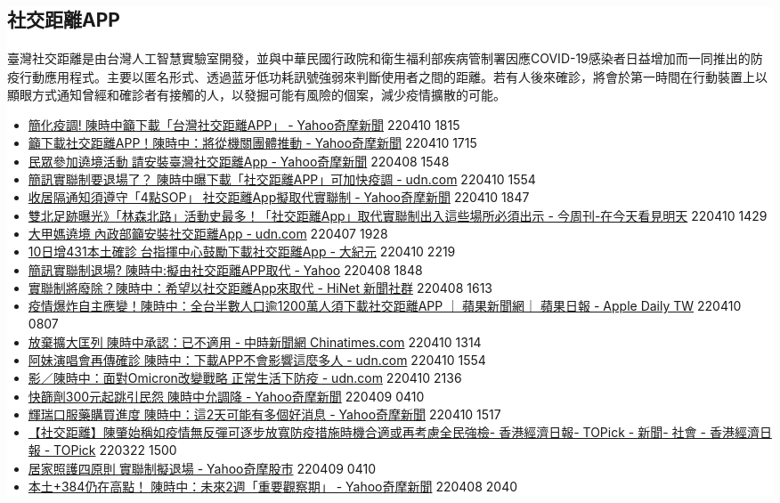 ## 社交距離APP

臺灣社交距離是由台灣人工智慧實驗室開發，並與中華民國行政院和衛生福利部疾病管制署因應COVID-19感染者日益增加而一同推出的防疫行動應用程式。主要以匿名形式、透過蓝牙低功耗訊號強弱來判斷使用者之間的距離。若有人後來確診，將會於第一時間在行動裝置上以顯眼方式通知曾經和確診者有接觸的人，以發掘可能有風險的個案，減少疫情擴散的可能。
- [簡化疫調! 陳時中籲下載「台灣社交距離APP」 - Yahoo奇摩新聞](https://tw.news.yahoo.com/%E7%B0%A1%E5%8C%96%E7%96%AB%E8%AA%BF-%E9%99%B3%E6%99%82%E4%B8%AD%E7%B1%B2%E4%B8%8B%E8%BC%89-%E5%8F%B0%E7%81%A3%E7%A4%BE%E4%BA%A4%E8%B7%9D%E9%9B%A2app-101503969.html "簡化疫調! 陳時中籲下載「台灣社交距離APP」 - Yahoo奇摩新聞") 220410 1815
- [籲下載社交距離APP！陳時中：將從機關團體推動 - Yahoo奇摩新聞](https://tw.news.yahoo.com/%E7%B1%B2%E4%B8%8B%E8%BC%89%E7%A4%BE%E4%BA%A4%E8%B7%9D%E9%9B%A2app-%E9%99%B3%E6%99%82%E4%B8%AD-%E5%B0%87%E5%BE%9E%E6%A9%9F%E9%97%9C%E5%9C%98%E9%AB%94%E6%8E%A8%E5%8B%95-091502765.html "籲下載社交距離APP！陳時中：將從機關團體推動 - Yahoo奇摩新聞") 220410 1715
- [民眾參加遶境活動 請安裝臺灣社交距離App - Yahoo奇摩新聞](https://tw.news.yahoo.com/%E6%B0%91%E7%9C%BE%E5%8F%83%E5%8A%A0%E9%81%B6%E5%A2%83%E6%B4%BB%E5%8B%95-%E8%AB%8B%E5%AE%89%E8%A3%9D%E8%87%BA%E7%81%A3%E7%A4%BE%E4%BA%A4%E8%B7%9D%E9%9B%A2app-060306993.html "民眾參加遶境活動 請安裝臺灣社交距離App - Yahoo奇摩新聞") 220408 1548
- [簡訊實聯制要退場了？ 陳時中曝下載「社交距離APP」可加快疫調 - udn.com](https://udn.com/news/story/122190/6228693 "簡訊實聯制要退場了？ 陳時中曝下載「社交距離APP」可加快疫調 - udn.com") 220410 1554
- [收居隔通知須遵守「4點SOP」 社交距離App擬取代實聯制 - Yahoo奇摩新聞](https://tw.news.yahoo.com/%E6%94%B6%E5%B1%85%E9%9A%94%E9%80%9A%E7%9F%A5%E9%A0%88%E9%81%B5%E5%AE%88-4%E9%BB%9Esop-%E7%A4%BE%E4%BA%A4%E8%B7%9D%E9%9B%A2app%E6%93%AC%E5%8F%96%E4%BB%A3%E5%AF%A6%E8%81%AF%E5%88%B6-104758098.html "收居隔通知須遵守「4點SOP」 社交距離App擬取代實聯制 - Yahoo奇摩新聞") 220410 1847
- [雙北足跡曝光》「林森北路」活動史最多！「社交距離App」取代實聯制出入這些場所必須出示 - 今周刊-在今天看見明天](https://www.businesstoday.com.tw/article/category/203946/post/202204100008/ "雙北足跡曝光》「林森北路」活動史最多！「社交距離App」取代實聯制出入這些場所必須出示 - 今周刊-在今天看見明天") 220410 1429
- [大甲媽遶境 內政部籲安裝社交距離App - udn.com](https://udn.com/news/story/7314/6222488 "大甲媽遶境 內政部籲安裝社交距離App - udn.com") 220407 1928
- [10日增431本土確診 台指揮中心鼓勵下載社交距離App - 大紀元](https://www.epochtimes.com/b5/22/4/10/n13708392.htm "10日增431本土確診 台指揮中心鼓勵下載社交距離App - 大紀元") 220410 2219
- [簡訊實聯制退場? 陳時中:擬由社交距離APP取代 - Yahoo](https://tw.tv.yahoo.com/%E7%B0%A1%E8%A8%8A%E5%AF%A6%E8%81%AF%E5%88%B6%E9%80%80%E5%A0%B4-%E9%99%B3-%E6%93%AC%E7%94%B1%E7%A4%BE%E4%BA%A4%E8%B7%9D%E9%9B%A2app%E5%8F%96%E4%BB%A3-102559284.html "簡訊實聯制退場? 陳時中:擬由社交距離APP取代 - Yahoo") 220408 1848
- [實聯制將廢除？陳時中：希望以社交距離App來取代 - HiNet 新聞社群](https://times.hinet.net/picNews/23850167 "實聯制將廢除？陳時中：希望以社交距離App來取代 - HiNet 新聞社群") 220408 1613
- [疫情爆炸自主應變！陳時中：全台半數人口逾1200萬人須下載社交距離APP ｜ 蘋果新聞網｜ 蘋果日報 - Apple Daily TW](https://www.appledaily.com.tw/life/20220410/MJ4PMB2PPZF2RMM5HXDLFNFBZE/ "疫情爆炸自主應變！陳時中：全台半數人口逾1200萬人須下載社交距離APP ｜ 蘋果新聞網｜ 蘋果日報 - Apple Daily TW") 220410 0807
- [放棄擴大匡列 陳時中承認：已不適用 - 中時新聞網 Chinatimes.com](https://www.chinatimes.com/realtimenews/20220410001710-260405 "放棄擴大匡列 陳時中承認：已不適用 - 中時新聞網 Chinatimes.com") 220410 1314
- [阿妹演唱會再傳確診 陳時中：下載APP不會影響這麼多人 - udn.com](https://udn.com/news/story/122190/6228693?from=udn-ch1_breaknews-1-0-news "阿妹演唱會再傳確診 陳時中：下載APP不會影響這麼多人 - udn.com") 220410 1554
- [影／陳時中：面對Omicron改變戰略 正常生活下防疫 - udn.com](https://udn.com/news/story/122190/6229102 "影／陳時中：面對Omicron改變戰略 正常生活下防疫 - udn.com") 220410 2136
- [快篩劑300元起跳引民怨 陳時中允調降 - Yahoo奇摩新聞](https://tw.news.yahoo.com/%E5%BF%AB%E7%AF%A9%E5%8A%91300%E5%85%83%E8%B5%B7%E8%B7%B3%E5%BC%95%E6%B0%91%E6%80%A8-%E9%99%B3%E6%99%82%E4%B8%AD%E5%85%81%E8%AA%BF%E9%99%8D-201000455.html "快篩劑300元起跳引民怨 陳時中允調降 - Yahoo奇摩新聞") 220409 0410
- [輝瑞口服藥購買進度 陳時中：這2天可能有多個好消息 - Yahoo奇摩新聞](https://tw.news.yahoo.com/%E8%BC%9D%E7%91%9E%E5%8F%A3%E6%9C%8D%E8%97%A5%E8%B3%BC%E8%B2%B7%E9%80%B2%E5%BA%A6-%E9%99%B3%E6%99%82%E4%B8%AD%EF%BC%9A%E9%80%99-2-%E5%A4%A9%E5%8F%AF%E8%83%BD%E6%9C%89%E5%A4%9A%E5%80%8B%E5%A5%BD%E6%B6%88%E6%81%AF-071750503.html "輝瑞口服藥購買進度 陳時中：這2天可能有多個好消息 - Yahoo奇摩新聞") 220410 1517
- [【社交距離】陳肇始稱如疫情無反彈可逐步放寬防疫措施時機合適或再考慮全民強檢- 香港經濟日報- TOPick - 新聞- 社會 - 香港經濟日報 - TOPick](https://topick.hket.com/article/3209379/%E3%80%90%E7%A4%BE%E4%BA%A4%E8%B7%9D%E9%9B%A2%E3%80%91%E9%99%B3%E8%82%87%E5%A7%8B%E7%A8%B1%E5%A6%82%E7%96%AB%E6%83%85%E7%84%A1%E5%8F%8D%E5%BD%88%E5%8F%AF%E9%80%90%E6%AD%A5%E6%94%BE%E5%AF%AC%E9%98%B2%E7%96%AB%E6%8E%AA%E6%96%BD%E3%80%80%E6%99%82%E6%A9%9F%E5%90%88%E9%81%A9%E6%88%96%E5%86%8D%E8%80%83%E6%85%AE%E5%85%A8%E6%B0%91%E5%BC%B7%E6%AA%A2 "【社交距離】陳肇始稱如疫情無反彈可逐步放寬防疫措施時機合適或再考慮全民強檢- 香港經濟日報- TOPick - 新聞- 社會 - 香港經濟日報 - TOPick") 220322 1500
- [居家照護四原則 實聯制擬退場 - Yahoo奇摩股市](https://tw.stock.yahoo.com/news/%E5%B1%85%E5%AE%B6%E7%85%A7%E8%AD%B7%E5%9B%9B%E5%8E%9F%E5%89%87-%E5%AF%A6%E8%81%AF%E5%88%B6%E6%93%AC%E9%80%80%E5%A0%B4-201000394.html "居家照護四原則 實聯制擬退場 - Yahoo奇摩股市") 220409 0410
- [本土+384仍在高點！ 陳時中：未來2週「重要觀察期」 - Yahoo奇摩新聞](https://tw.news.yahoo.com/%E6%9C%AC%E5%9C%9F-384%E4%BB%8D%E5%9C%A8%E9%AB%98%E9%BB%9E-%E9%99%B3%E6%99%82%E4%B8%AD-%E6%9C%AA%E4%BE%862%E9%80%B1-%E9%87%8D%E8%A6%81%E8%A7%80%E5%AF%9F%E6%9C%9F-124059227.html "本土+384仍在高點！ 陳時中：未來2週「重要觀察期」 - Yahoo奇摩新聞") 220408 2040